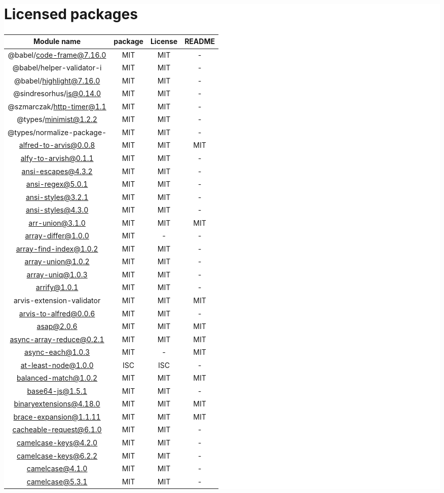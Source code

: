 # Licensed packages


| Module name               | package        | License        | README         |
|:---:|:---:|:---:|:---:|
| @babel/code-frame@7.16.0  | MIT            | MIT            | -              |
| @babel/helper-validator-i | MIT            | MIT            | -              |
| @babel/highlight@7.16.0   | MIT            | MIT            | -              |
| @sindresorhus/is@0.14.0   | MIT            | MIT            | -              |
| @szmarczak/http-timer@1.1 | MIT            | MIT            | -              |
| @types/minimist@1.2.2     | MIT            | MIT            | -              |
| @types/normalize-package- | MIT            | MIT            | -              |
| alfred-to-arvis@0.0.8     | MIT            | MIT            | MIT            |
| alfy-to-arvish@0.1.1      | MIT            | MIT            | -              |
| ansi-escapes@4.3.2        | MIT            | MIT            | -              |
| ansi-regex@5.0.1          | MIT            | MIT            | -              |
| ansi-styles@3.2.1         | MIT            | MIT            | -              |
| ansi-styles@4.3.0         | MIT            | MIT            | -              |
| arr-union@3.1.0           | MIT            | MIT            | MIT            |
| array-differ@1.0.0        | MIT            | -              | -              |
| array-find-index@1.0.2    | MIT            | MIT            | -              |
| array-union@1.0.2         | MIT            | MIT            | -              |
| array-uniq@1.0.3          | MIT            | MIT            | -              |
| arrify@1.0.1              | MIT            | MIT            | -              |
| arvis-extension-validator | MIT            | MIT            | MIT            |
| arvis-to-alfred@0.0.6     | MIT            | MIT            | -              |
| asap@2.0.6                | MIT            | MIT            | MIT            |
| async-array-reduce@0.2.1  | MIT            | MIT            | MIT            |
| async-each@1.0.3          | MIT            | -              | MIT            |
| at-least-node@1.0.0       | ISC            | ISC            | -              |
| balanced-match@1.0.2      | MIT            | MIT            | MIT            |
| base64-js@1.5.1           | MIT            | MIT            | -              |
| binaryextensions@4.18.0   | MIT            | MIT            | MIT            |
| brace-expansion@1.1.11    | MIT            | MIT            | MIT            |
| cacheable-request@6.1.0   | MIT            | MIT            | -              |
| camelcase-keys@4.2.0      | MIT            | MIT            | -              |
| camelcase-keys@6.2.2      | MIT            | MIT            | -              |
| camelcase@4.1.0           | MIT            | MIT            | -              |
| camelcase@5.3.1           | MIT            | MIT            | -              |